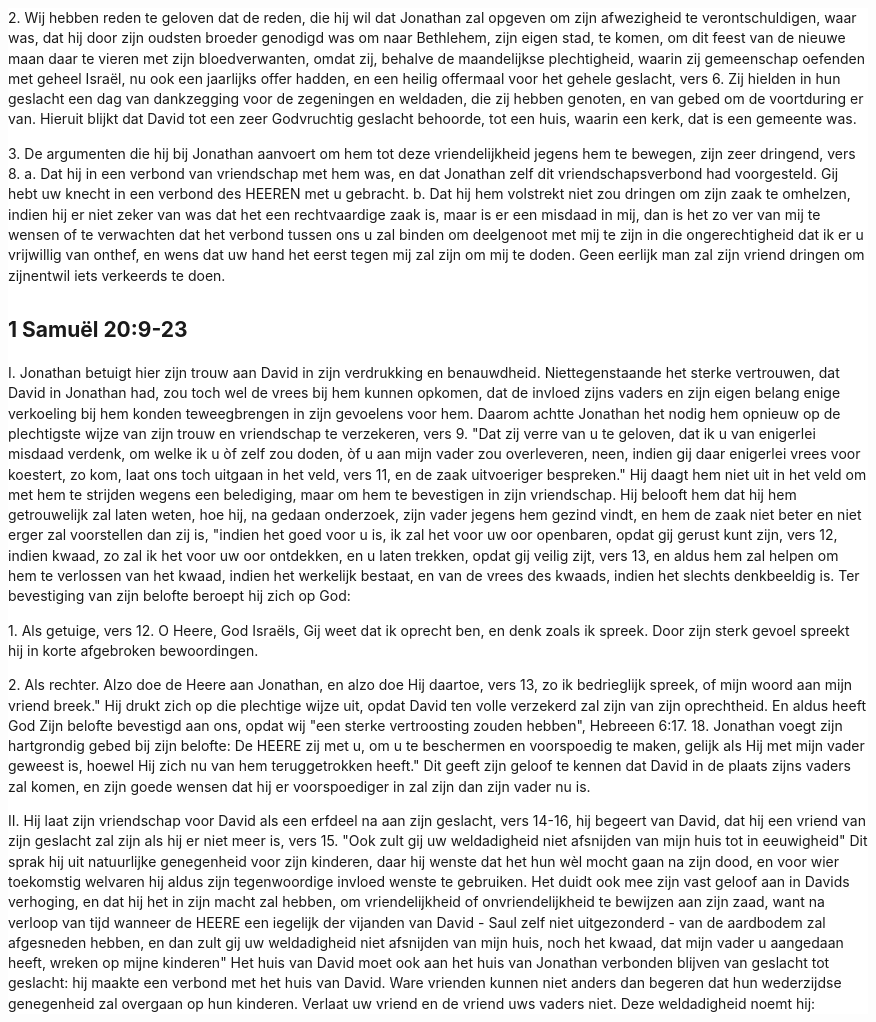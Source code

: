 2\. Wij hebben reden te geloven dat de reden, die hij wil dat Jonathan zal opgeven om zijn afwezigheid te verontschuldigen, waar was, dat hij door zijn oudsten broeder genodigd was om naar Bethlehem, zijn eigen stad, te komen, om dit feest van de nieuwe maan daar te vieren met zijn bloedverwanten, omdat zij, behalve de maandelijkse plechtigheid, waarin zij gemeenschap oefenden met geheel Israël, nu ook een jaarlijks offer hadden, en een heilig offermaal voor het gehele geslacht, vers 6. Zij hielden in hun geslacht een dag van dankzegging voor de zegeningen en weldaden, die zij hebben genoten, en van gebed om de voortduring er van. Hieruit blijkt dat David tot een zeer Godvruchtig geslacht behoorde, tot een huis, waarin een kerk, dat is een gemeente was.

3\. De argumenten die hij bij Jonathan aanvoert om hem tot deze vriendelijkheid jegens hem te bewegen, zijn zeer dringend, vers 8.
a. Dat hij in een verbond van vriendschap met hem was, en dat Jonathan zelf dit vriendschapsverbond had voorgesteld. Gij hebt uw knecht in een verbond des HEEREN met u gebracht.
b. Dat hij hem volstrekt niet zou dringen om zijn zaak te omhelzen, indien hij er niet zeker van was dat het een rechtvaardige zaak is, maar is er een misdaad in mij, dan is het zo ver van mij te wensen of te verwachten dat het verbond tussen ons u zal binden om deelgenoot met mij te zijn in die ongerechtigheid dat ik er u vrijwillig van onthef, en wens dat uw hand het eerst tegen mij zal zijn om mij te doden. Geen eerlijk man zal zijn vriend dringen om zijnentwil iets verkeerds te doen.

## 1 Samuël 20:9-23 

I. Jonathan betuigt hier zijn trouw aan David in zijn verdrukking en benauwdheid. Niettegenstaande het sterke vertrouwen, dat David in Jonathan had, zou toch wel de vrees bij hem kunnen opkomen, dat de invloed zijns vaders en zijn eigen belang enige verkoeling bij hem konden teweegbrengen in zijn gevoelens voor hem. Daarom achtte Jonathan het nodig hem opnieuw op de plechtigste wijze van zijn trouw en vriendschap te verzekeren, vers 9. "Dat zij verre van u te geloven, dat ik u van enigerlei misdaad verdenk, om welke ik u òf zelf zou doden, òf u aan mijn vader zou overleveren, neen, indien gij daar enigerlei vrees voor koestert, zo kom, laat ons toch uitgaan in het veld, vers 11, en de zaak uitvoeriger bespreken." Hij daagt hem niet uit in het veld om met hem te strijden wegens een belediging, maar om hem te bevestigen in zijn vriendschap. Hij belooft hem dat hij hem getrouwelijk zal laten weten, hoe hij, na gedaan onderzoek, zijn vader jegens hem gezind vindt, en hem de zaak niet beter en niet erger zal voorstellen dan zij is, "indien het goed voor u is, ik zal het voor uw oor openbaren, opdat gij gerust kunt zijn, vers 12,  indien kwaad, zo zal ik het voor uw oor ontdekken, en u laten trekken, opdat gij veilig zijt, vers 13, en aldus hem zal helpen om hem te verlossen van het kwaad, indien het werkelijk bestaat, en van de vrees des kwaads, indien het slechts denkbeeldig is. Ter bevestiging van zijn belofte beroept hij zich op God:

1\. Als getuige, vers 12. O Heere, God Israëls, Gij weet dat ik oprecht ben, en denk zoals ik spreek. Door zijn sterk gevoel spreekt hij in korte afgebroken bewoordingen.

2\. Als rechter. Alzo doe de Heere aan Jonathan, en alzo doe Hij daartoe, vers 13, zo ik bedrieglijk spreek, of mijn woord aan mijn vriend breek." Hij drukt zich op die plechtige wijze uit, opdat David ten volle verzekerd zal zijn van zijn oprechtheid. En aldus heeft God Zijn belofte bevestigd aan ons, opdat wij "een sterke vertroosting zouden hebben", Hebreeen 6:17. 18. Jonathan voegt zijn hartgrondig gebed bij zijn belofte: De HEERE zij met u, om u te beschermen en voorspoedig te maken, gelijk als Hij met mijn vader geweest is, hoewel Hij zich nu van hem teruggetrokken heeft." Dit geeft zijn geloof te kennen dat David in de plaats zijns vaders zal komen, en zijn goede wensen dat hij er voorspoediger in zal zijn dan zijn vader nu is.

II. Hij laat zijn vriendschap voor David als een erfdeel na aan zijn geslacht, vers 14-16, hij begeert van David, dat hij een vriend van zijn geslacht zal zijn als hij er niet meer is, vers 15. "Ook zult gij uw weldadigheid niet afsnijden van mijn huis tot in eeuwigheid" Dit sprak hij uit natuurlijke genegenheid voor zijn kinderen, daar hij wenste dat het hun wèl mocht gaan na zijn dood, en voor wier toekomstig welvaren hij aldus zijn tegenwoordige invloed wenste te gebruiken. Het duidt ook mee zijn vast geloof aan in Davids verhoging, en dat hij het in zijn macht zal hebben, om vriendelijkheid of onvriendelijkheid te bewijzen aan zijn zaad, want na verloop van tijd wanneer de HEERE een iegelijk der vijanden van David  - Saul zelf niet uitgezonderd - van de aardbodem zal afgesneden hebben, en dan zult gij uw weldadigheid niet afsnijden van mijn huis, noch het kwaad, dat mijn vader u aangedaan heeft, wreken op mijne kinderen" Het huis van David moet ook aan het huis van Jonathan verbonden blijven van geslacht tot geslacht: hij maakte een verbond met het huis van David. Ware vrienden kunnen niet anders dan begeren dat hun wederzijdse genegenheid zal overgaan op hun kinderen. Verlaat uw vriend en de vriend uws vaders niet. Deze weldadigheid noemt hij:
